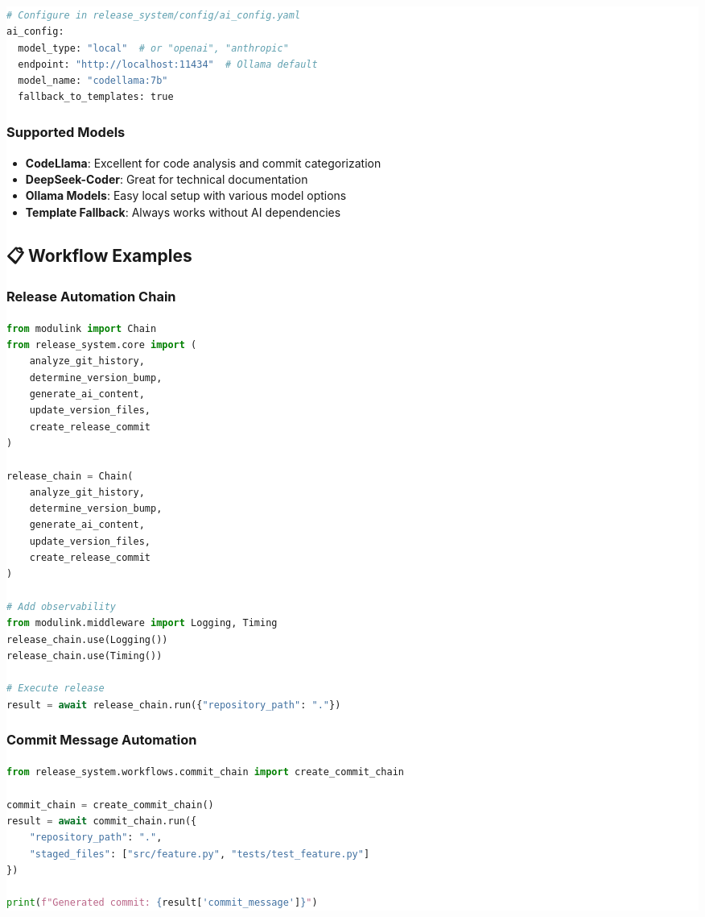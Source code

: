 ```python
# Configure in release_system/config/ai_config.yaml
ai_config:
  model_type: "local"  # or "openai", "anthropic"
  endpoint: "http://localhost:11434"  # Ollama default
  model_name: "codellama:7b"
  fallback_to_templates: true
```

### Supported Models
- **CodeLlama**: Excellent for code analysis and commit categorization
- **DeepSeek-Coder**: Great for technical documentation
- **Ollama Models**: Easy local setup with various model options
- **Template Fallback**: Always works without AI dependencies

## 📋 Workflow Examples

### Release Automation Chain
```python
from modulink import Chain
from release_system.core import (
    analyze_git_history,
    determine_version_bump,
    generate_ai_content,
    update_version_files,
    create_release_commit
)

release_chain = Chain(
    analyze_git_history,
    determine_version_bump, 
    generate_ai_content,
    update_version_files,
    create_release_commit
)

# Add observability
from modulink.middleware import Logging, Timing
release_chain.use(Logging())
release_chain.use(Timing())

# Execute release
result = await release_chain.run({"repository_path": "."})
```

### Commit Message Automation
```python
from release_system.workflows.commit_chain import create_commit_chain

commit_chain = create_commit_chain()
result = await commit_chain.run({
    "repository_path": ".",
    "staged_files": ["src/feature.py", "tests/test_feature.py"]
})

print(f"Generated commit: {result['commit_message']}")
```
